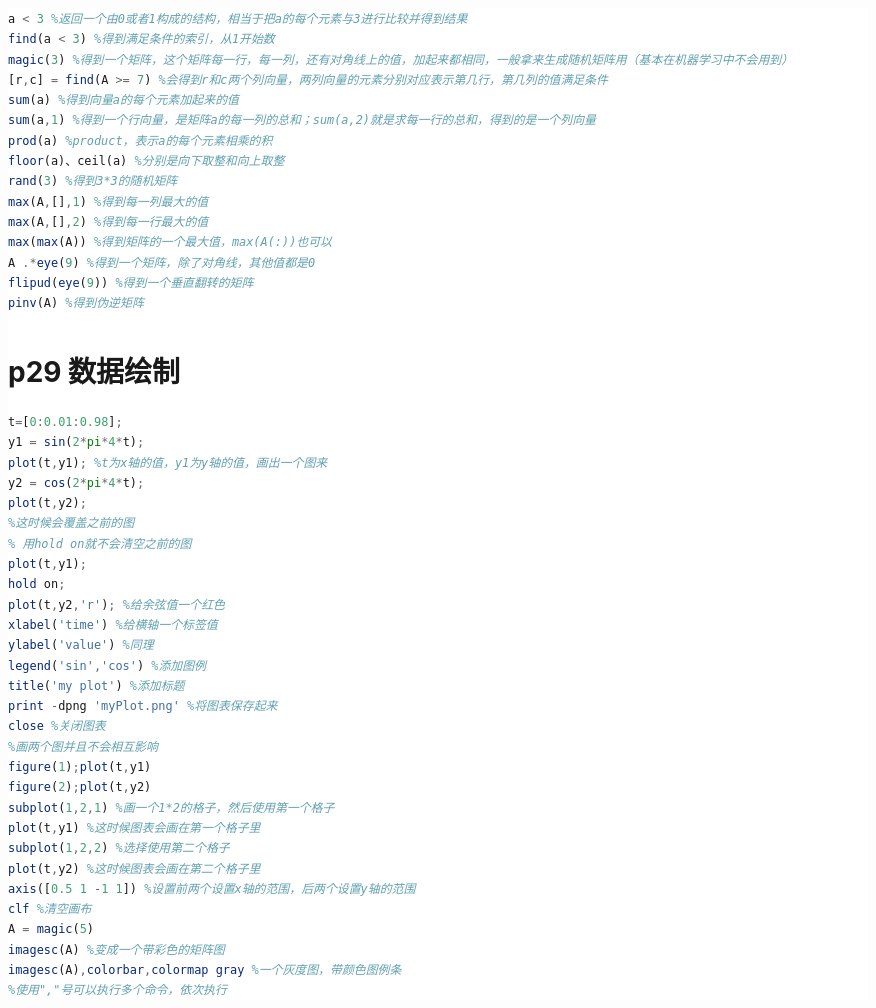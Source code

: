 ```Octave
a < 3 %返回一个由0或者1构成的结构，相当于把a的每个元素与3进行比较并得到结果
find(a < 3) %得到满足条件的索引，从1开始数
magic(3) %得到一个矩阵，这个矩阵每一行，每一列，还有对角线上的值，加起来都相同，一般拿来生成随机矩阵用（基本在机器学习中不会用到）
[r,c] = find(A >= 7) %会得到r和c两个列向量，两列向量的元素分别对应表示第几行，第几列的值满足条件
sum(a) %得到向量a的每个元素加起来的值
sum(a,1) %得到一个行向量，是矩阵a的每一列的总和；sum(a,2)就是求每一行的总和，得到的是一个列向量
prod(a) %product，表示a的每个元素相乘的积
floor(a)、ceil(a) %分别是向下取整和向上取整
rand(3) %得到3*3的随机矩阵
max(A,[],1) %得到每一列最大的值
max(A,[],2) %得到每一行最大的值
max(max(A)) %得到矩阵的一个最大值，max(A(:))也可以
A .*eye(9) %得到一个矩阵，除了对角线，其他值都是0
flipud(eye(9)) %得到一个垂直翻转的矩阵
pinv(A) %得到伪逆矩阵
```

# p29 数据绘制
```Octave
t=[0:0.01:0.98];
y1 = sin(2*pi*4*t);
plot(t,y1); %t为x轴的值，y1为y轴的值，画出一个图来
y2 = cos(2*pi*4*t);
plot(t,y2);
%这时候会覆盖之前的图
% 用hold on就不会清空之前的图
plot(t,y1);
hold on;
plot(t,y2,'r'); %给余弦值一个红色
xlabel('time') %给横轴一个标签值
ylabel('value') %同理
legend('sin','cos') %添加图例
title('my plot') %添加标题
print -dpng 'myPlot.png' %将图表保存起来
close %关闭图表
%画两个图并且不会相互影响
figure(1);plot(t,y1)
figure(2);plot(t,y2) 
subplot(1,2,1) %画一个1*2的格子，然后使用第一个格子
plot(t,y1) %这时候图表会画在第一个格子里
subplot(1,2,2) %选择使用第二个格子
plot(t,y2) %这时候图表会画在第二个格子里
axis([0.5 1 -1 1]) %设置前两个设置x轴的范围，后两个设置y轴的范围
clf %清空画布
A = magic(5)
imagesc(A) %变成一个带彩色的矩阵图
imagesc(A),colorbar,colormap gray %一个灰度图，带颜色图例条
%使用","号可以执行多个命令，依次执行
```
